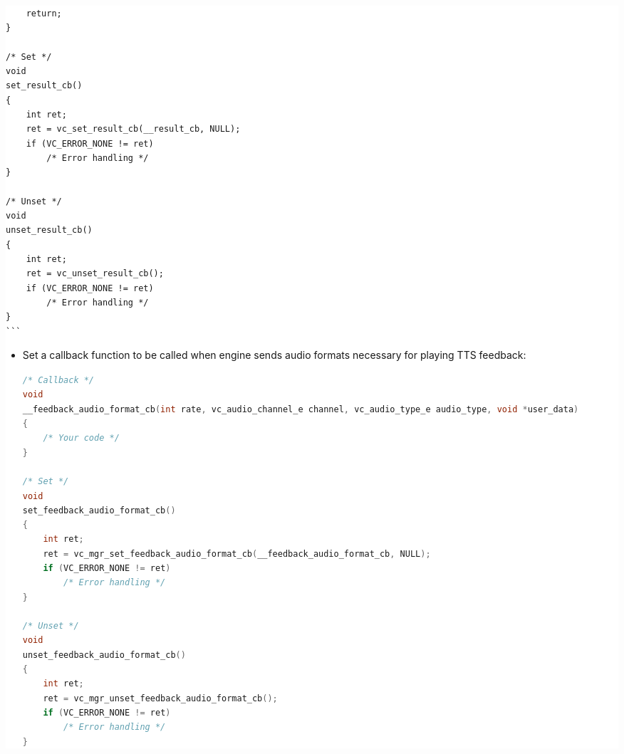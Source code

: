        return;
    }

    /* Set */
    void
    set_result_cb()
    {
        int ret;
        ret = vc_set_result_cb(__result_cb, NULL);
        if (VC_ERROR_NONE != ret)
            /* Error handling */
    }

    /* Unset */
    void
    unset_result_cb()
    {
        int ret;
        ret = vc_unset_result_cb();
        if (VC_ERROR_NONE != ret)
            /* Error handling */
    }
    ```

-   Set a callback function to be called when engine sends audio formats necessary for playing TTS feedback:

    ```c
    /* Callback */
    void
    __feedback_audio_format_cb(int rate, vc_audio_channel_e channel, vc_audio_type_e audio_type, void *user_data)
    {
        /* Your code */
    }

    /* Set */
    void
    set_feedback_audio_format_cb()
    {
        int ret;
        ret = vc_mgr_set_feedback_audio_format_cb(__feedback_audio_format_cb, NULL);
        if (VC_ERROR_NONE != ret)
            /* Error handling */
    }

    /* Unset */
    void
    unset_feedback_audio_format_cb()
    {
        int ret;
        ret = vc_mgr_unset_feedback_audio_format_cb();
        if (VC_ERROR_NONE != ret)
            /* Error handling */
    }
    ```
